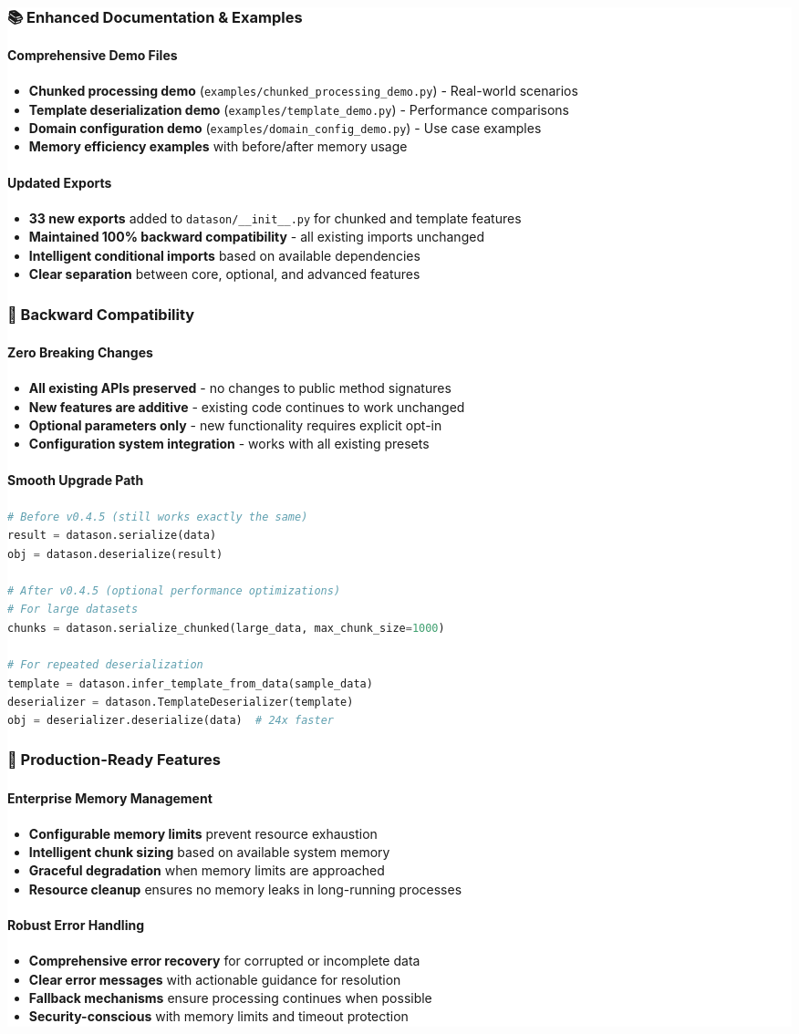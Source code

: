 ### 📚 Enhanced Documentation & Examples

#### **Comprehensive Demo Files**
- **Chunked processing demo** (`examples/chunked_processing_demo.py`) - Real-world scenarios
- **Template deserialization demo** (`examples/template_demo.py`) - Performance comparisons
- **Domain configuration demo** (`examples/domain_config_demo.py`) - Use case examples
- **Memory efficiency examples** with before/after memory usage

#### **Updated Exports**
- **33 new exports** added to `datason/__init__.py` for chunked and template features
- **Maintained 100% backward compatibility** - all existing imports unchanged
- **Intelligent conditional imports** based on available dependencies
- **Clear separation** between core, optional, and advanced features

### 🔄 Backward Compatibility

#### **Zero Breaking Changes**
- **All existing APIs preserved** - no changes to public method signatures
- **New features are additive** - existing code continues to work unchanged
- **Optional parameters only** - new functionality requires explicit opt-in
- **Configuration system integration** - works with all existing presets

#### **Smooth Upgrade Path**
```python
# Before v0.4.5 (still works exactly the same)
result = datason.serialize(data)
obj = datason.deserialize(result)

# After v0.4.5 (optional performance optimizations)
# For large datasets
chunks = datason.serialize_chunked(large_data, max_chunk_size=1000)

# For repeated deserialization
template = datason.infer_template_from_data(sample_data)
deserializer = datason.TemplateDeserializer(template)
obj = deserializer.deserialize(data)  # 24x faster
```

### 🎯 Production-Ready Features

#### **Enterprise Memory Management**
- **Configurable memory limits** prevent resource exhaustion
- **Intelligent chunk sizing** based on available system memory
- **Graceful degradation** when memory limits are approached
- **Resource cleanup** ensures no memory leaks in long-running processes

#### **Robust Error Handling**
- **Comprehensive error recovery** for corrupted or incomplete data
- **Clear error messages** with actionable guidance for resolution
- **Fallback mechanisms** ensure processing continues when possible
- **Security-conscious** with memory limits and timeout protection
